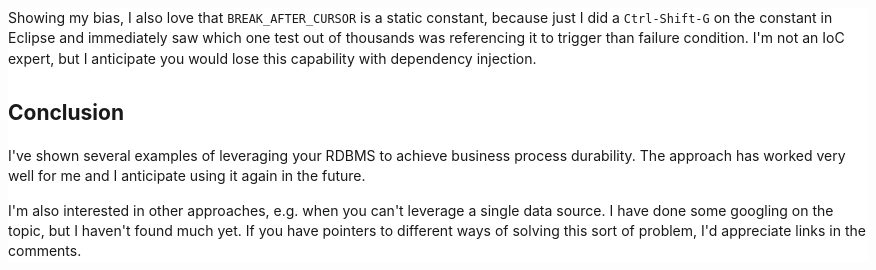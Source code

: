Showing my bias, I also love that `BREAK_AFTER_CURSOR` is a static constant, because just I did a `Ctrl-Shift-G` on the constant in Eclipse and immediately saw which one test out of thousands was referencing it to trigger than failure condition. I'm not an IoC expert, but I anticipate you would lose this capability with dependency injection.

Conclusion
----------

I've shown several examples of leveraging your RDBMS to achieve business process durability. The approach has worked very well for me and I anticipate using it again in the future.

I'm also interested in other approaches, e.g. when you can't leverage a single data source. I have done some googling on the topic, but I haven't found much yet. If you have pointers to different ways of solving this sort of problem, I'd appreciate links in the comments.


